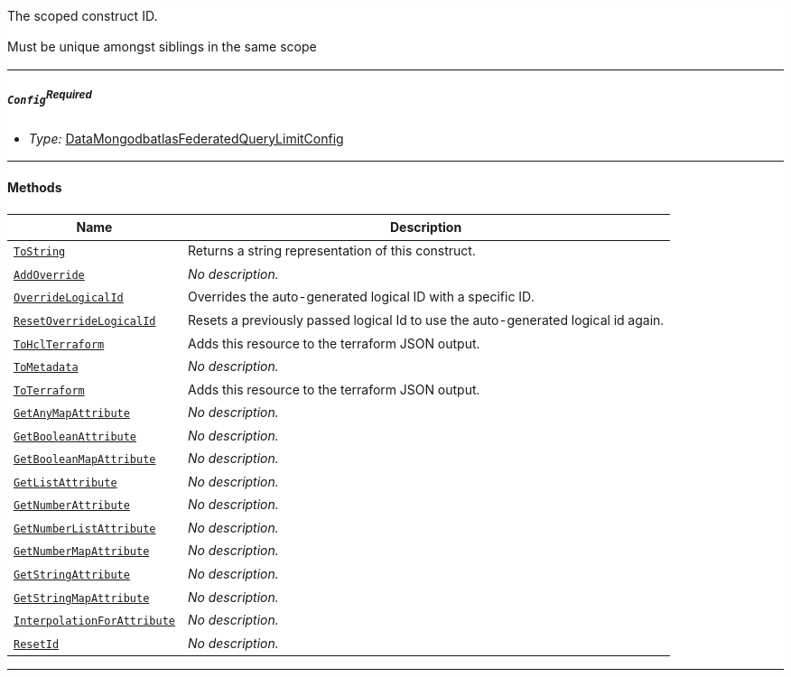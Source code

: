The scoped construct ID.

Must be unique amongst siblings in the same scope

---

##### `Config`<sup>Required</sup> <a name="Config" id="@cdktf/provider-mongodbatlas.dataMongodbatlasFederatedQueryLimit.DataMongodbatlasFederatedQueryLimit.Initializer.parameter.config"></a>

- *Type:* <a href="#@cdktf/provider-mongodbatlas.dataMongodbatlasFederatedQueryLimit.DataMongodbatlasFederatedQueryLimitConfig">DataMongodbatlasFederatedQueryLimitConfig</a>

---

#### Methods <a name="Methods" id="Methods"></a>

| **Name** | **Description** |
| --- | --- |
| <code><a href="#@cdktf/provider-mongodbatlas.dataMongodbatlasFederatedQueryLimit.DataMongodbatlasFederatedQueryLimit.toString">ToString</a></code> | Returns a string representation of this construct. |
| <code><a href="#@cdktf/provider-mongodbatlas.dataMongodbatlasFederatedQueryLimit.DataMongodbatlasFederatedQueryLimit.addOverride">AddOverride</a></code> | *No description.* |
| <code><a href="#@cdktf/provider-mongodbatlas.dataMongodbatlasFederatedQueryLimit.DataMongodbatlasFederatedQueryLimit.overrideLogicalId">OverrideLogicalId</a></code> | Overrides the auto-generated logical ID with a specific ID. |
| <code><a href="#@cdktf/provider-mongodbatlas.dataMongodbatlasFederatedQueryLimit.DataMongodbatlasFederatedQueryLimit.resetOverrideLogicalId">ResetOverrideLogicalId</a></code> | Resets a previously passed logical Id to use the auto-generated logical id again. |
| <code><a href="#@cdktf/provider-mongodbatlas.dataMongodbatlasFederatedQueryLimit.DataMongodbatlasFederatedQueryLimit.toHclTerraform">ToHclTerraform</a></code> | Adds this resource to the terraform JSON output. |
| <code><a href="#@cdktf/provider-mongodbatlas.dataMongodbatlasFederatedQueryLimit.DataMongodbatlasFederatedQueryLimit.toMetadata">ToMetadata</a></code> | *No description.* |
| <code><a href="#@cdktf/provider-mongodbatlas.dataMongodbatlasFederatedQueryLimit.DataMongodbatlasFederatedQueryLimit.toTerraform">ToTerraform</a></code> | Adds this resource to the terraform JSON output. |
| <code><a href="#@cdktf/provider-mongodbatlas.dataMongodbatlasFederatedQueryLimit.DataMongodbatlasFederatedQueryLimit.getAnyMapAttribute">GetAnyMapAttribute</a></code> | *No description.* |
| <code><a href="#@cdktf/provider-mongodbatlas.dataMongodbatlasFederatedQueryLimit.DataMongodbatlasFederatedQueryLimit.getBooleanAttribute">GetBooleanAttribute</a></code> | *No description.* |
| <code><a href="#@cdktf/provider-mongodbatlas.dataMongodbatlasFederatedQueryLimit.DataMongodbatlasFederatedQueryLimit.getBooleanMapAttribute">GetBooleanMapAttribute</a></code> | *No description.* |
| <code><a href="#@cdktf/provider-mongodbatlas.dataMongodbatlasFederatedQueryLimit.DataMongodbatlasFederatedQueryLimit.getListAttribute">GetListAttribute</a></code> | *No description.* |
| <code><a href="#@cdktf/provider-mongodbatlas.dataMongodbatlasFederatedQueryLimit.DataMongodbatlasFederatedQueryLimit.getNumberAttribute">GetNumberAttribute</a></code> | *No description.* |
| <code><a href="#@cdktf/provider-mongodbatlas.dataMongodbatlasFederatedQueryLimit.DataMongodbatlasFederatedQueryLimit.getNumberListAttribute">GetNumberListAttribute</a></code> | *No description.* |
| <code><a href="#@cdktf/provider-mongodbatlas.dataMongodbatlasFederatedQueryLimit.DataMongodbatlasFederatedQueryLimit.getNumberMapAttribute">GetNumberMapAttribute</a></code> | *No description.* |
| <code><a href="#@cdktf/provider-mongodbatlas.dataMongodbatlasFederatedQueryLimit.DataMongodbatlasFederatedQueryLimit.getStringAttribute">GetStringAttribute</a></code> | *No description.* |
| <code><a href="#@cdktf/provider-mongodbatlas.dataMongodbatlasFederatedQueryLimit.DataMongodbatlasFederatedQueryLimit.getStringMapAttribute">GetStringMapAttribute</a></code> | *No description.* |
| <code><a href="#@cdktf/provider-mongodbatlas.dataMongodbatlasFederatedQueryLimit.DataMongodbatlasFederatedQueryLimit.interpolationForAttribute">InterpolationForAttribute</a></code> | *No description.* |
| <code><a href="#@cdktf/provider-mongodbatlas.dataMongodbatlasFederatedQueryLimit.DataMongodbatlasFederatedQueryLimit.resetId">ResetId</a></code> | *No description.* |

---
